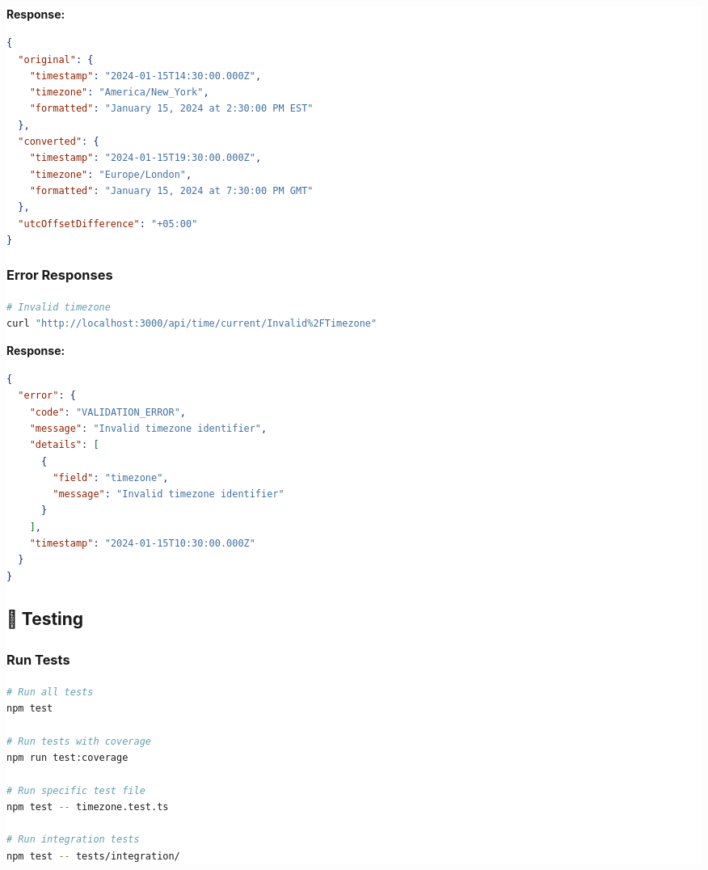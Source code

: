 **Response:**
```json
{
  "original": {
    "timestamp": "2024-01-15T14:30:00.000Z",
    "timezone": "America/New_York",
    "formatted": "January 15, 2024 at 2:30:00 PM EST"
  },
  "converted": {
    "timestamp": "2024-01-15T19:30:00.000Z",
    "timezone": "Europe/London",
    "formatted": "January 15, 2024 at 7:30:00 PM GMT"
  },
  "utcOffsetDifference": "+05:00"
}
```

### Error Responses

```bash
# Invalid timezone
curl "http://localhost:3000/api/time/current/Invalid%2FTimezone"
```

**Response:**
```json
{
  "error": {
    "code": "VALIDATION_ERROR",
    "message": "Invalid timezone identifier",
    "details": [
      {
        "field": "timezone",
        "message": "Invalid timezone identifier"
      }
    ],
    "timestamp": "2024-01-15T10:30:00.000Z"
  }
}
```

## 🧪 Testing

### Run Tests

```bash
# Run all tests
npm test

# Run tests with coverage
npm run test:coverage

# Run specific test file
npm test -- timezone.test.ts

# Run integration tests
npm test -- tests/integration/
```
